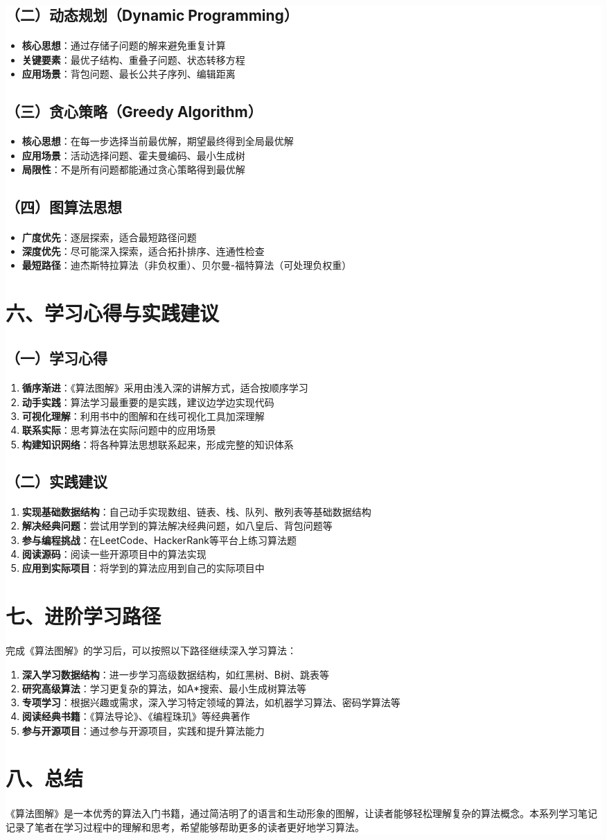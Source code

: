 ## （二）动态规划（Dynamic Programming）
- **核心思想**：通过存储子问题的解来避免重复计算
- **关键要素**：最优子结构、重叠子问题、状态转移方程
- **应用场景**：背包问题、最长公共子序列、编辑距离

## （三）贪心策略（Greedy Algorithm）
- **核心思想**：在每一步选择当前最优解，期望最终得到全局最优解
- **应用场景**：活动选择问题、霍夫曼编码、最小生成树
- **局限性**：不是所有问题都能通过贪心策略得到最优解

## （四）图算法思想
- **广度优先**：逐层探索，适合最短路径问题
- **深度优先**：尽可能深入探索，适合拓扑排序、连通性检查
- **最短路径**：迪杰斯特拉算法（非负权重）、贝尔曼-福特算法（可处理负权重）

# 六、学习心得与实践建议

## （一）学习心得

1. **循序渐进**：《算法图解》采用由浅入深的讲解方式，适合按顺序学习
2. **动手实践**：算法学习最重要的是实践，建议边学边实现代码
3. **可视化理解**：利用书中的图解和在线可视化工具加深理解
4. **联系实际**：思考算法在实际问题中的应用场景
5. **构建知识网络**：将各种算法思想联系起来，形成完整的知识体系

## （二）实践建议

1. **实现基础数据结构**：自己动手实现数组、链表、栈、队列、散列表等基础数据结构
2. **解决经典问题**：尝试用学到的算法解决经典问题，如八皇后、背包问题等
3. **参与编程挑战**：在LeetCode、HackerRank等平台上练习算法题
4. **阅读源码**：阅读一些开源项目中的算法实现
5. **应用到实际项目**：将学到的算法应用到自己的实际项目中

# 七、进阶学习路径

完成《算法图解》的学习后，可以按照以下路径继续深入学习算法：

1. **深入学习数据结构**：进一步学习高级数据结构，如红黑树、B树、跳表等
2. **研究高级算法**：学习更复杂的算法，如A*搜索、最小生成树算法等
3. **专项学习**：根据兴趣或需求，深入学习特定领域的算法，如机器学习算法、密码学算法等
4. **阅读经典书籍**：《算法导论》、《编程珠玑》等经典著作
5. **参与开源项目**：通过参与开源项目，实践和提升算法能力

# 八、总结

《算法图解》是一本优秀的算法入门书籍，通过简洁明了的语言和生动形象的图解，让读者能够轻松理解复杂的算法概念。本系列学习笔记记录了笔者在学习过程中的理解和思考，希望能够帮助更多的读者更好地学习算法。
